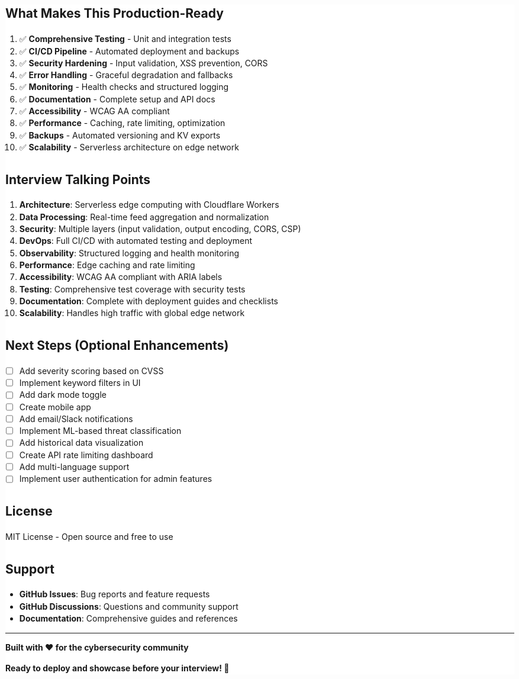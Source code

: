 ## What Makes This Production-Ready

1. ✅ **Comprehensive Testing** - Unit and integration tests
2. ✅ **CI/CD Pipeline** - Automated deployment and backups
3. ✅ **Security Hardening** - Input validation, XSS prevention, CORS
4. ✅ **Error Handling** - Graceful degradation and fallbacks
5. ✅ **Monitoring** - Health checks and structured logging
6. ✅ **Documentation** - Complete setup and API docs
7. ✅ **Accessibility** - WCAG AA compliant
8. ✅ **Performance** - Caching, rate limiting, optimization
9. ✅ **Backups** - Automated versioning and KV exports
10. ✅ **Scalability** - Serverless architecture on edge network

## Interview Talking Points

1. **Architecture**: Serverless edge computing with Cloudflare Workers
2. **Data Processing**: Real-time feed aggregation and normalization
3. **Security**: Multiple layers (input validation, output encoding, CORS, CSP)
4. **DevOps**: Full CI/CD with automated testing and deployment
5. **Observability**: Structured logging and health monitoring
6. **Performance**: Edge caching and rate limiting
7. **Accessibility**: WCAG AA compliant with ARIA labels
8. **Testing**: Comprehensive test coverage with security tests
9. **Documentation**: Complete with deployment guides and checklists
10. **Scalability**: Handles high traffic with global edge network

## Next Steps (Optional Enhancements)

- [ ] Add severity scoring based on CVSS
- [ ] Implement keyword filters in UI
- [ ] Add dark mode toggle
- [ ] Create mobile app
- [ ] Add email/Slack notifications
- [ ] Implement ML-based threat classification
- [ ] Add historical data visualization
- [ ] Create API rate limiting dashboard
- [ ] Add multi-language support
- [ ] Implement user authentication for admin features

## License

MIT License - Open source and free to use

## Support

- **GitHub Issues**: Bug reports and feature requests
- **GitHub Discussions**: Questions and community support
- **Documentation**: Comprehensive guides and references

---

**Built with ❤️ for the cybersecurity community**

**Ready to deploy and showcase before your interview! 🚀**

